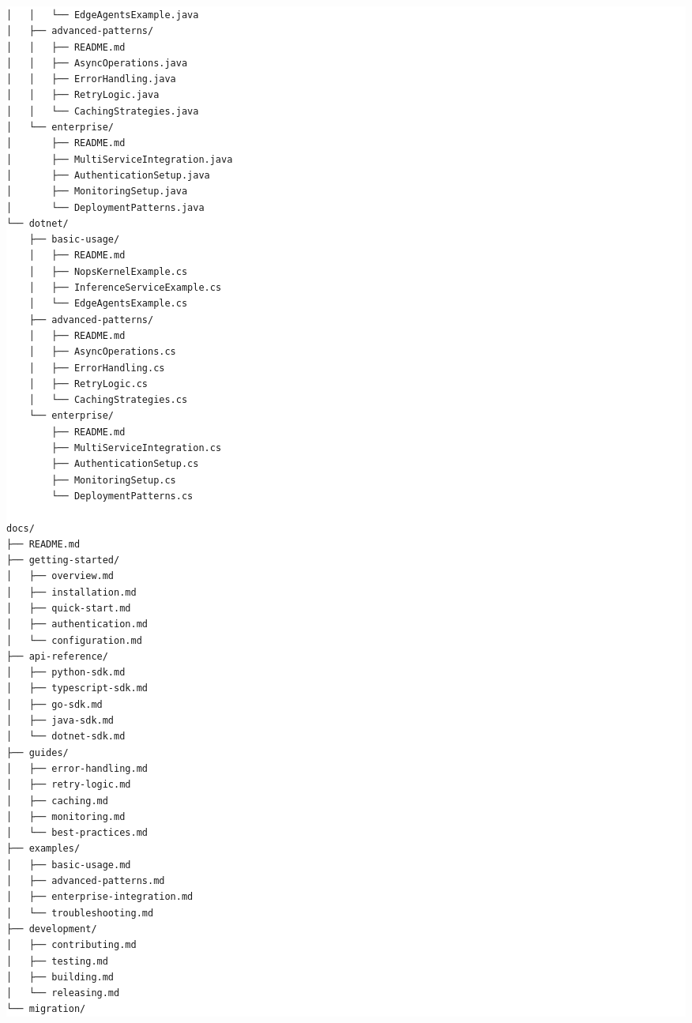 ```text
│   │   └── EdgeAgentsExample.java
│   ├── advanced-patterns/
│   │   ├── README.md
│   │   ├── AsyncOperations.java
│   │   ├── ErrorHandling.java
│   │   ├── RetryLogic.java
│   │   └── CachingStrategies.java
│   └── enterprise/
│       ├── README.md
│       ├── MultiServiceIntegration.java
│       ├── AuthenticationSetup.java
│       ├── MonitoringSetup.java
│       └── DeploymentPatterns.java
└── dotnet/
    ├── basic-usage/
    │   ├── README.md
    │   ├── NopsKernelExample.cs
    │   ├── InferenceServiceExample.cs
    │   └── EdgeAgentsExample.cs
    ├── advanced-patterns/
    │   ├── README.md
    │   ├── AsyncOperations.cs
    │   ├── ErrorHandling.cs
    │   ├── RetryLogic.cs
    │   └── CachingStrategies.cs
    └── enterprise/
        ├── README.md
        ├── MultiServiceIntegration.cs
        ├── AuthenticationSetup.cs
        ├── MonitoringSetup.cs
        └── DeploymentPatterns.cs

docs/
├── README.md
├── getting-started/
│   ├── overview.md
│   ├── installation.md
│   ├── quick-start.md
│   ├── authentication.md
│   └── configuration.md
├── api-reference/
│   ├── python-sdk.md
│   ├── typescript-sdk.md
│   ├── go-sdk.md
│   ├── java-sdk.md
│   └── dotnet-sdk.md
├── guides/
│   ├── error-handling.md
│   ├── retry-logic.md
│   ├── caching.md
│   ├── monitoring.md
│   └── best-practices.md
├── examples/
│   ├── basic-usage.md
│   ├── advanced-patterns.md
│   ├── enterprise-integration.md
│   └── troubleshooting.md
├── development/
│   ├── contributing.md
│   ├── testing.md
│   ├── building.md
│   └── releasing.md
└── migration/
```